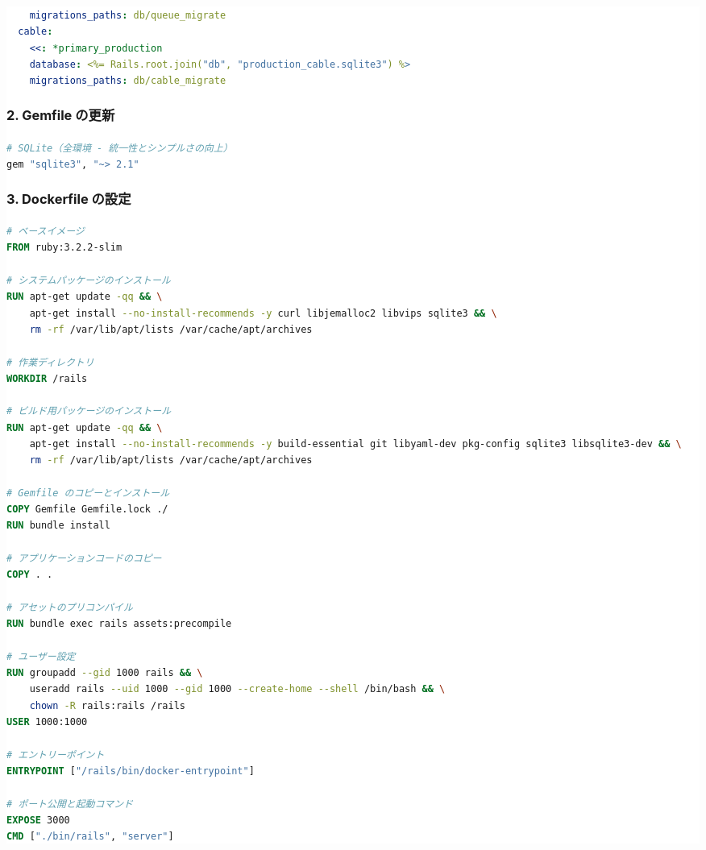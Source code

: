 ```yaml
    migrations_paths: db/queue_migrate
  cable:
    <<: *primary_production
    database: <%= Rails.root.join("db", "production_cable.sqlite3") %>
    migrations_paths: db/cable_migrate
```

### 2. Gemfile の更新

```ruby
# SQLite（全環境 - 統一性とシンプルさの向上）
gem "sqlite3", "~> 2.1"
```

### 3. Dockerfile の設定

```dockerfile
# ベースイメージ
FROM ruby:3.2.2-slim

# システムパッケージのインストール
RUN apt-get update -qq && \
    apt-get install --no-install-recommends -y curl libjemalloc2 libvips sqlite3 && \
    rm -rf /var/lib/apt/lists /var/cache/apt/archives

# 作業ディレクトリ
WORKDIR /rails

# ビルド用パッケージのインストール
RUN apt-get update -qq && \
    apt-get install --no-install-recommends -y build-essential git libyaml-dev pkg-config sqlite3 libsqlite3-dev && \
    rm -rf /var/lib/apt/lists /var/cache/apt/archives

# Gemfile のコピーとインストール
COPY Gemfile Gemfile.lock ./
RUN bundle install

# アプリケーションコードのコピー
COPY . .

# アセットのプリコンパイル
RUN bundle exec rails assets:precompile

# ユーザー設定
RUN groupadd --gid 1000 rails && \
    useradd rails --uid 1000 --gid 1000 --create-home --shell /bin/bash && \
    chown -R rails:rails /rails
USER 1000:1000

# エントリーポイント
ENTRYPOINT ["/rails/bin/docker-entrypoint"]

# ポート公開と起動コマンド
EXPOSE 3000
CMD ["./bin/rails", "server"]
```
